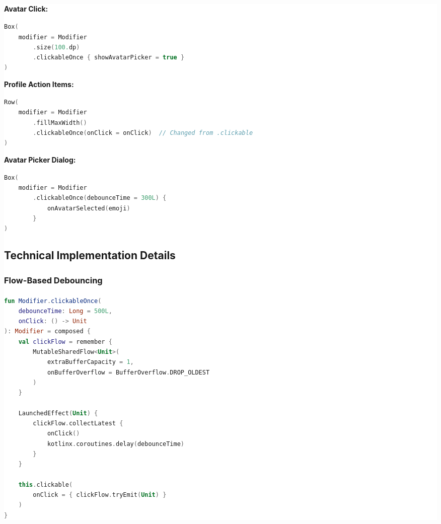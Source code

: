 **Avatar Click:**
```kotlin
Box(
    modifier = Modifier
        .size(100.dp)
        .clickableOnce { showAvatarPicker = true }
)
```

**Profile Action Items:**
```kotlin
Row(
    modifier = Modifier
        .fillMaxWidth()
        .clickableOnce(onClick = onClick)  // Changed from .clickable
)
```

**Avatar Picker Dialog:**
```kotlin
Box(
    modifier = Modifier
        .clickableOnce(debounceTime = 300L) {
            onAvatarSelected(emoji)
        }
)
```

## Technical Implementation Details

### Flow-Based Debouncing

```kotlin
fun Modifier.clickableOnce(
    debounceTime: Long = 500L,
    onClick: () -> Unit
): Modifier = composed {
    val clickFlow = remember { 
        MutableSharedFlow<Unit>(
            extraBufferCapacity = 1,
            onBufferOverflow = BufferOverflow.DROP_OLDEST
        ) 
    }
    
    LaunchedEffect(Unit) {
        clickFlow.collectLatest {
            onClick()
            kotlinx.coroutines.delay(debounceTime)
        }
    }
    
    this.clickable(
        onClick = { clickFlow.tryEmit(Unit) }
    )
}
```
